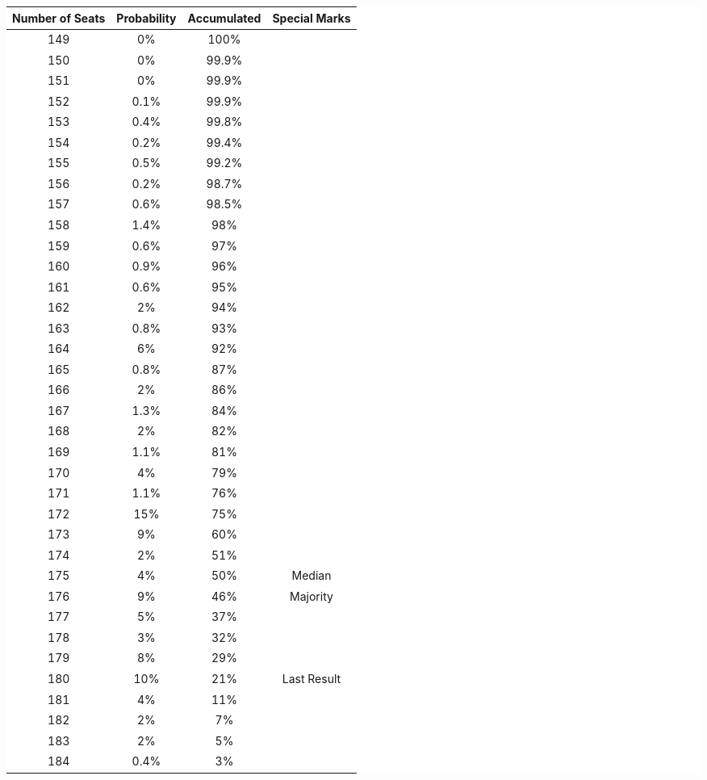 | Number of Seats | Probability | Accumulated | Special Marks |
|:---------------:|:-----------:|:-----------:|:-------------:|
| 149 | 0% | 100% |  |
| 150 | 0% | 99.9% |  |
| 151 | 0% | 99.9% |  |
| 152 | 0.1% | 99.9% |  |
| 153 | 0.4% | 99.8% |  |
| 154 | 0.2% | 99.4% |  |
| 155 | 0.5% | 99.2% |  |
| 156 | 0.2% | 98.7% |  |
| 157 | 0.6% | 98.5% |  |
| 158 | 1.4% | 98% |  |
| 159 | 0.6% | 97% |  |
| 160 | 0.9% | 96% |  |
| 161 | 0.6% | 95% |  |
| 162 | 2% | 94% |  |
| 163 | 0.8% | 93% |  |
| 164 | 6% | 92% |  |
| 165 | 0.8% | 87% |  |
| 166 | 2% | 86% |  |
| 167 | 1.3% | 84% |  |
| 168 | 2% | 82% |  |
| 169 | 1.1% | 81% |  |
| 170 | 4% | 79% |  |
| 171 | 1.1% | 76% |  |
| 172 | 15% | 75% |  |
| 173 | 9% | 60% |  |
| 174 | 2% | 51% |  |
| 175 | 4% | 50% | Median |
| 176 | 9% | 46% | Majority |
| 177 | 5% | 37% |  |
| 178 | 3% | 32% |  |
| 179 | 8% | 29% |  |
| 180 | 10% | 21% | Last Result |
| 181 | 4% | 11% |  |
| 182 | 2% | 7% |  |
| 183 | 2% | 5% |  |
| 184 | 0.4% | 3% |  |